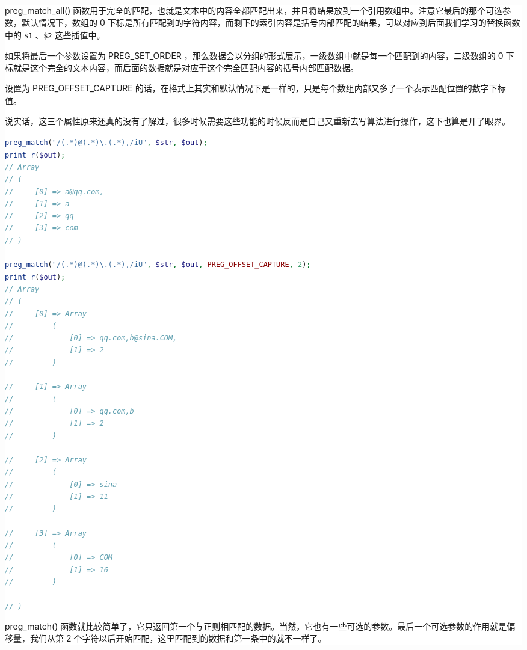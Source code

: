 preg_match_all() 函数用于完全的匹配，也就是文本中的内容全都匹配出来，并且将结果放到一个引用数组中。注意它最后的那个可选参数，默认情况下，数组的 0 下标是所有匹配到的字符内容，而剩下的索引内容是括号内部匹配的结果，可以对应到后面我们学习的替换函数中的 `$1` 、`$2` 这些插值中。

如果将最后一个参数设置为 PREG_SET_ORDER ，那么数据会以分组的形式展示，一级数组中就是每一个匹配到的内容，二级数组的 0 下标就是这个完全的文本内容，而后面的数据就是对应于这个完全匹配内容的括号内部匹配数据。

设置为 PREG_OFFSET_CAPTURE 的话，在格式上其实和默认情况下是一样的，只是每个数组内部又多了一个表示匹配位置的数字下标值。

说实话，这三个属性原来还真的没有了解过，很多时候需要这些功能的时候反而是自己又重新去写算法进行操作，这下也算是开了眼界。

```php
preg_match("/(.*)@(.*)\.(.*),/iU", $str, $out);
print_r($out);
// Array
// (
//     [0] => a@qq.com,
//     [1] => a
//     [2] => qq
//     [3] => com
// )

preg_match("/(.*)@(.*)\.(.*),/iU", $str, $out, PREG_OFFSET_CAPTURE, 2);
print_r($out);
// Array
// (
//     [0] => Array
//         (
//             [0] => qq.com,b@sina.COM,
//             [1] => 2
//         )

//     [1] => Array
//         (
//             [0] => qq.com,b
//             [1] => 2
//         )

//     [2] => Array
//         (
//             [0] => sina
//             [1] => 11
//         )

//     [3] => Array
//         (
//             [0] => COM
//             [1] => 16
//         )

// )
```

preg_match() 函数就比较简单了，它只返回第一个与正则相匹配的数据。当然，它也有一些可选的参数。最后一个可选参数的作用就是偏移量，我们从第 2 个字符以后开始匹配，这里匹配到的数据和第一条中的就不一样了。
